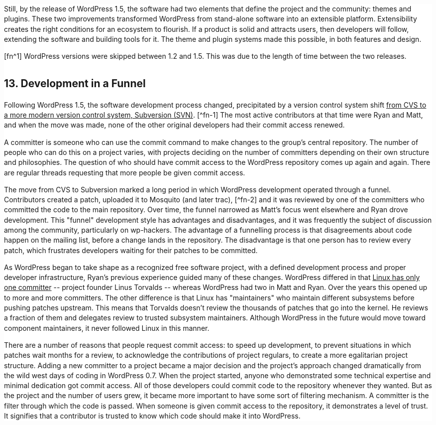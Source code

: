 Still, by the release of WordPress 1.5, the software had two elements that define the project and the community: themes and plugins. These two improvements transformed WordPress from stand-alone software into an extensible platform. Extensibility creates the right conditions for an ecosystem to flourish. If a product is solid and attracts users, then developers will follow, extending the software and building tools for it. The theme and plugin systems made this possible, in both features and design. 

[fn^1] WordPress versions were skipped between 1.2 and 1.5. This was due to the length of time between the two releases.


## 13. Development in a Funnel

Following WordPress 1.5, the software development process changed, precipitated by a version control system shift <a href="http://lists.wordpress.org/pipermail/hackers/2005-February/004078.html">from CVS to a more modern version control system, Subversion (SVN)</a>. [^fn-1] The most active contributors at that time were Ryan and Matt, and when the move was made, none of the other original developers had their commit access renewed.

A committer is someone who can use the commit command to make changes to the group’s central repository. The number of people who can do this on a project varies, with projects deciding on the number of committers depending on their own structure and philosophies. The question of who should have commit access to the WordPress repository comes up again and again. There are regular threads requesting that more people be given commit access. 

The move from CVS to Subversion marked a long period in which WordPress development operated through a funnel. Contributors created a patch, uploaded it to Mosquito (and later trac), [^fn-2] and it was reviewed by one of the committers who committed the code to the main repository. Over time, the funnel narrowed as Matt’s focus went elsewhere and Ryan drove development. This "funnel" development style has advantages and disadvantages, and it was frequently the subject of discussion among the community, particularly on wp-hackers. The advantage of a funnelling process is that disagreements about code happen on the mailing list, before a change lands in the repository. The disadvantage is that one person has to review every patch, which frustrates developers waiting for their patches to be committed.

As WordPress began to take shape as a recognized free software project, with a defined development process and proper developer infrastructure, Ryan’s previous experience guided many of these changes. WordPress differed in that <a href="http://www.linuxfoundation.org/content/23-how-patches-get-kernel">Linux has only one committer</a> -- project founder Linus Torvalds -- whereas WordPress had two in Matt and Ryan. Over the years this opened up to more and more committers. The other difference is that Linux has "maintainers" who maintain different subsystems before pushing patches upstream. This means that Torvalds doesn’t review the thousands of patches that go into the kernel. He reviews a fraction of them and delegates review to trusted subsystem maintainers. Although WordPress in the future would move toward component maintainers, it never followed Linux in this manner.

There are a number of reasons that people request commit access: to speed up development, to prevent situations in which patches wait months for a review, to acknowledge the contributions of project regulars, to create a more egalitarian project structure. Adding a new committer to a project became a major decision and the project’s approach changed dramatically from the wild west days of coding in WordPress 0.7. When the project started, anyone who demonstrated some technical expertise and minimal dedication got commit access. All of those developers could commit code to the repository whenever they wanted. But as the project and the number of users grew, it became more important to have some sort of filtering mechanism. A committer is the filter through which the code is passed. When someone is given commit access to the repository, it demonstrates a level of trust. It signifies that a contributor is trusted to know which code should make it into WordPress.
